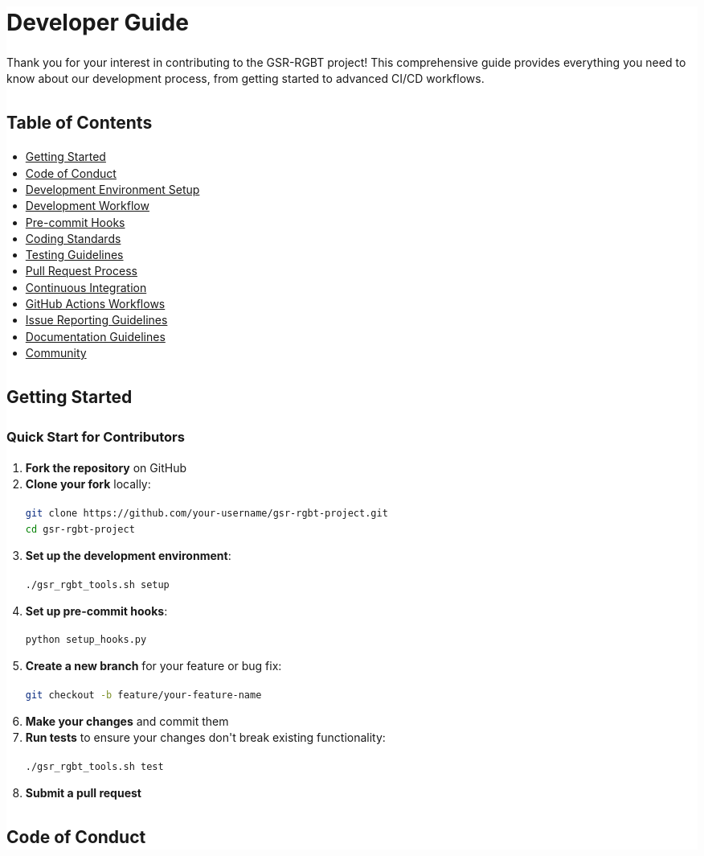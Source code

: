 # Developer Guide

Thank you for your interest in contributing to the GSR-RGBT project! This comprehensive guide provides everything you need to know about our development process, from getting started to advanced CI/CD workflows.

## Table of Contents

- [Getting Started](#getting-started)
- [Code of Conduct](#code-of-conduct)
- [Development Environment Setup](#development-environment-setup)
- [Development Workflow](#development-workflow)
- [Pre-commit Hooks](#pre-commit-hooks)
- [Coding Standards](#coding-standards)
- [Testing Guidelines](#testing-guidelines)
- [Pull Request Process](#pull-request-process)
- [Continuous Integration](#continuous-integration)
- [GitHub Actions Workflows](#github-actions-workflows)
- [Issue Reporting Guidelines](#issue-reporting-guidelines)
- [Documentation Guidelines](#documentation-guidelines)
- [Community](#community)

## Getting Started

### Quick Start for Contributors

1. **Fork the repository** on GitHub
2. **Clone your fork** locally:
   ```bash
   git clone https://github.com/your-username/gsr-rgbt-project.git
   cd gsr-rgbt-project
   ```
3. **Set up the development environment**:
   ```bash
   ./gsr_rgbt_tools.sh setup
   ```
4. **Set up pre-commit hooks**:
   ```bash
   python setup_hooks.py
   ```
5. **Create a new branch** for your feature or bug fix:
   ```bash
   git checkout -b feature/your-feature-name
   ```
6. **Make your changes** and commit them
7. **Run tests** to ensure your changes don't break existing functionality:
   ```bash
   ./gsr_rgbt_tools.sh test
   ```
8. **Submit a pull request**

## Code of Conduct
